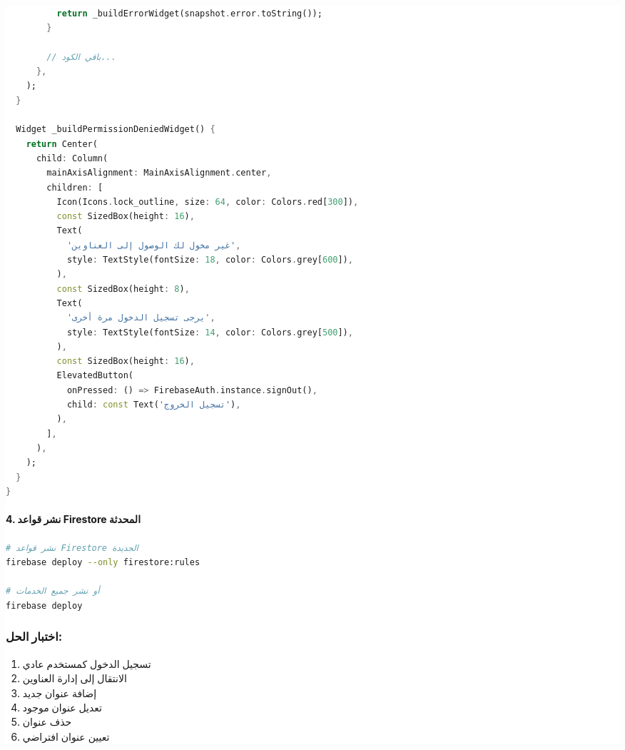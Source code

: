 ```dart
          return _buildErrorWidget(snapshot.error.toString());
        }
        
        // باقي الكود...
      },
    );
  }
  
  Widget _buildPermissionDeniedWidget() {
    return Center(
      child: Column(
        mainAxisAlignment: MainAxisAlignment.center,
        children: [
          Icon(Icons.lock_outline, size: 64, color: Colors.red[300]),
          const SizedBox(height: 16),
          Text(
            'غير مخول لك الوصول إلى العناوين',
            style: TextStyle(fontSize: 18, color: Colors.grey[600]),
          ),
          const SizedBox(height: 8),
          Text(
            'يرجى تسجيل الدخول مرة أخرى',
            style: TextStyle(fontSize: 14, color: Colors.grey[500]),
          ),
          const SizedBox(height: 16),
          ElevatedButton(
            onPressed: () => FirebaseAuth.instance.signOut(),
            child: const Text('تسجيل الخروج'),
          ),
        ],
      ),
    );
  }
}
```

#### 4. نشر قواعد Firestore المحدثة
```bash
# نشر قواعد Firestore الجديدة
firebase deploy --only firestore:rules

# أو نشر جميع الخدمات
firebase deploy
```

### اختبار الحل:
1. تسجيل الدخول كمستخدم عادي
2. الانتقال إلى إدارة العناوين
3. إضافة عنوان جديد
4. تعديل عنوان موجود
5. حذف عنوان
6. تعيين عنوان افتراضي
